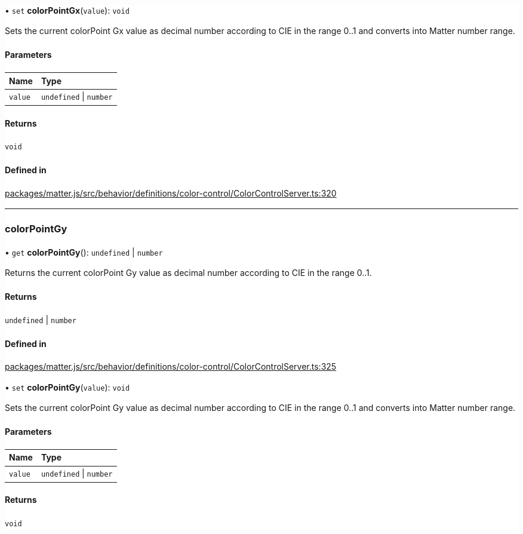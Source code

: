 • `set` **colorPointGx**(`value`): `void`

Sets the current colorPoint Gx value as decimal number according to CIE in the range 0..1 and converts into Matter
number range.

#### Parameters

| Name | Type |
| :------ | :------ |
| `value` | `undefined` \| `number` |

#### Returns

`void`

#### Defined in

[packages/matter.js/src/behavior/definitions/color-control/ColorControlServer.ts:320](https://github.com/project-chip/matter.js/blob/6d3b6a5d957d88a9231d6ecab4bb41f8133112be/packages/matter.js/src/behavior/definitions/color-control/ColorControlServer.ts#L320)

___

### colorPointGy

• `get` **colorPointGy**(): `undefined` \| `number`

Returns the current colorPoint Gy value as decimal number according to CIE in the range 0..1.

#### Returns

`undefined` \| `number`

#### Defined in

[packages/matter.js/src/behavior/definitions/color-control/ColorControlServer.ts:325](https://github.com/project-chip/matter.js/blob/6d3b6a5d957d88a9231d6ecab4bb41f8133112be/packages/matter.js/src/behavior/definitions/color-control/ColorControlServer.ts#L325)

• `set` **colorPointGy**(`value`): `void`

Sets the current colorPoint Gy value as decimal number according to CIE in the range 0..1 and converts into Matter
number range.

#### Parameters

| Name | Type |
| :------ | :------ |
| `value` | `undefined` \| `number` |

#### Returns

`void`
